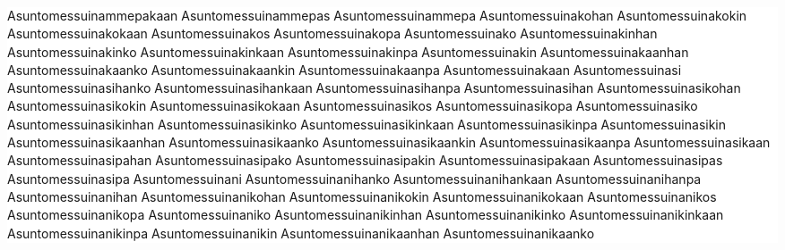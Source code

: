 Asuntomessuinammepakaan
Asuntomessuinammepas
Asuntomessuinammepa
Asuntomessuinakohan
Asuntomessuinakokin
Asuntomessuinakokaan
Asuntomessuinakos
Asuntomessuinakopa
Asuntomessuinako
Asuntomessuinakinhan
Asuntomessuinakinko
Asuntomessuinakinkaan
Asuntomessuinakinpa
Asuntomessuinakin
Asuntomessuinakaanhan
Asuntomessuinakaanko
Asuntomessuinakaankin
Asuntomessuinakaanpa
Asuntomessuinakaan
Asuntomessuinasi
Asuntomessuinasihanko
Asuntomessuinasihankaan
Asuntomessuinasihanpa
Asuntomessuinasihan
Asuntomessuinasikohan
Asuntomessuinasikokin
Asuntomessuinasikokaan
Asuntomessuinasikos
Asuntomessuinasikopa
Asuntomessuinasiko
Asuntomessuinasikinhan
Asuntomessuinasikinko
Asuntomessuinasikinkaan
Asuntomessuinasikinpa
Asuntomessuinasikin
Asuntomessuinasikaanhan
Asuntomessuinasikaanko
Asuntomessuinasikaankin
Asuntomessuinasikaanpa
Asuntomessuinasikaan
Asuntomessuinasipahan
Asuntomessuinasipako
Asuntomessuinasipakin
Asuntomessuinasipakaan
Asuntomessuinasipas
Asuntomessuinasipa
Asuntomessuinani
Asuntomessuinanihanko
Asuntomessuinanihankaan
Asuntomessuinanihanpa
Asuntomessuinanihan
Asuntomessuinanikohan
Asuntomessuinanikokin
Asuntomessuinanikokaan
Asuntomessuinanikos
Asuntomessuinanikopa
Asuntomessuinaniko
Asuntomessuinanikinhan
Asuntomessuinanikinko
Asuntomessuinanikinkaan
Asuntomessuinanikinpa
Asuntomessuinanikin
Asuntomessuinanikaanhan
Asuntomessuinanikaanko